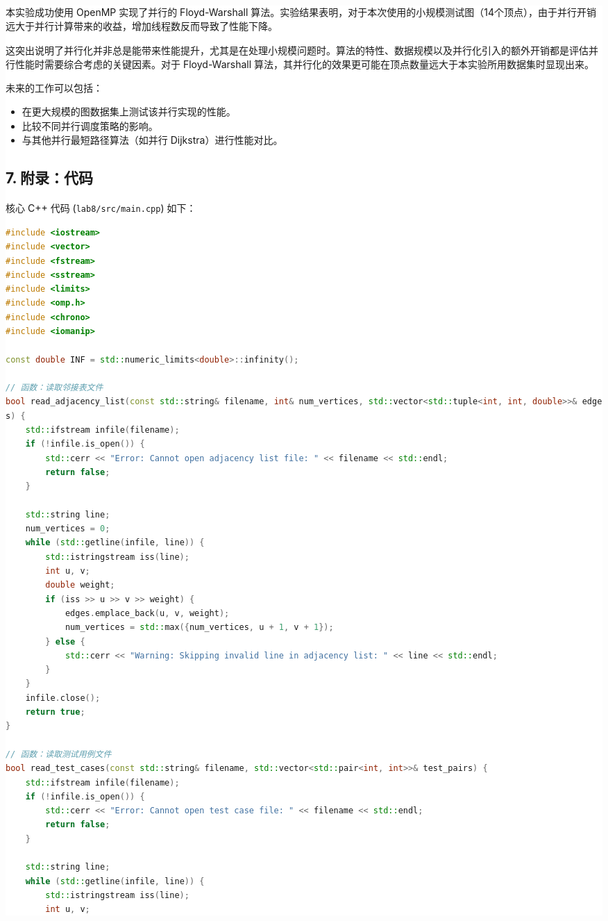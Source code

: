 本实验成功使用 OpenMP 实现了并行的 Floyd-Warshall 算法。实验结果表明，对于本次使用的小规模测试图（14个顶点），由于并行开销远大于并行计算带来的收益，增加线程数反而导致了性能下降。

这突出说明了并行化并非总是能带来性能提升，尤其是在处理小规模问题时。算法的特性、数据规模以及并行化引入的额外开销都是评估并行性能时需要综合考虑的关键因素。对于 Floyd-Warshall 算法，其并行化的效果更可能在顶点数量远大于本实验所用数据集时显现出来。

未来的工作可以包括：
*   在更大规模的图数据集上测试该并行实现的性能。
*   比较不同并行调度策略的影响。
*   与其他并行最短路径算法（如并行 Dijkstra）进行性能对比。

## 7. 附录：代码

核心 C++ 代码 (`lab8/src/main.cpp`) 如下：

```cpp
#include <iostream>
#include <vector>
#include <fstream>
#include <sstream>
#include <limits>
#include <omp.h>
#include <chrono>
#include <iomanip>

const double INF = std::numeric_limits<double>::infinity();

// 函数：读取邻接表文件
bool read_adjacency_list(const std::string& filename, int& num_vertices, std::vector<std::tuple<int, int, double>>& edges) {
    std::ifstream infile(filename);
    if (!infile.is_open()) {
        std::cerr << "Error: Cannot open adjacency list file: " << filename << std::endl;
        return false;
    }

    std::string line;
    num_vertices = 0;
    while (std::getline(infile, line)) {
        std::istringstream iss(line);
        int u, v;
        double weight;
        if (iss >> u >> v >> weight) {
            edges.emplace_back(u, v, weight);
            num_vertices = std::max({num_vertices, u + 1, v + 1}); 
        } else {
            std::cerr << "Warning: Skipping invalid line in adjacency list: " << line << std::endl;
        }
    }
    infile.close();
    return true;
}

// 函数：读取测试用例文件
bool read_test_cases(const std::string& filename, std::vector<std::pair<int, int>>& test_pairs) {
    std::ifstream infile(filename);
    if (!infile.is_open()) {
        std::cerr << "Error: Cannot open test case file: " << filename << std::endl;
        return false;
    }

    std::string line;
    while (std::getline(infile, line)) {
        std::istringstream iss(line);
        int u, v;
```